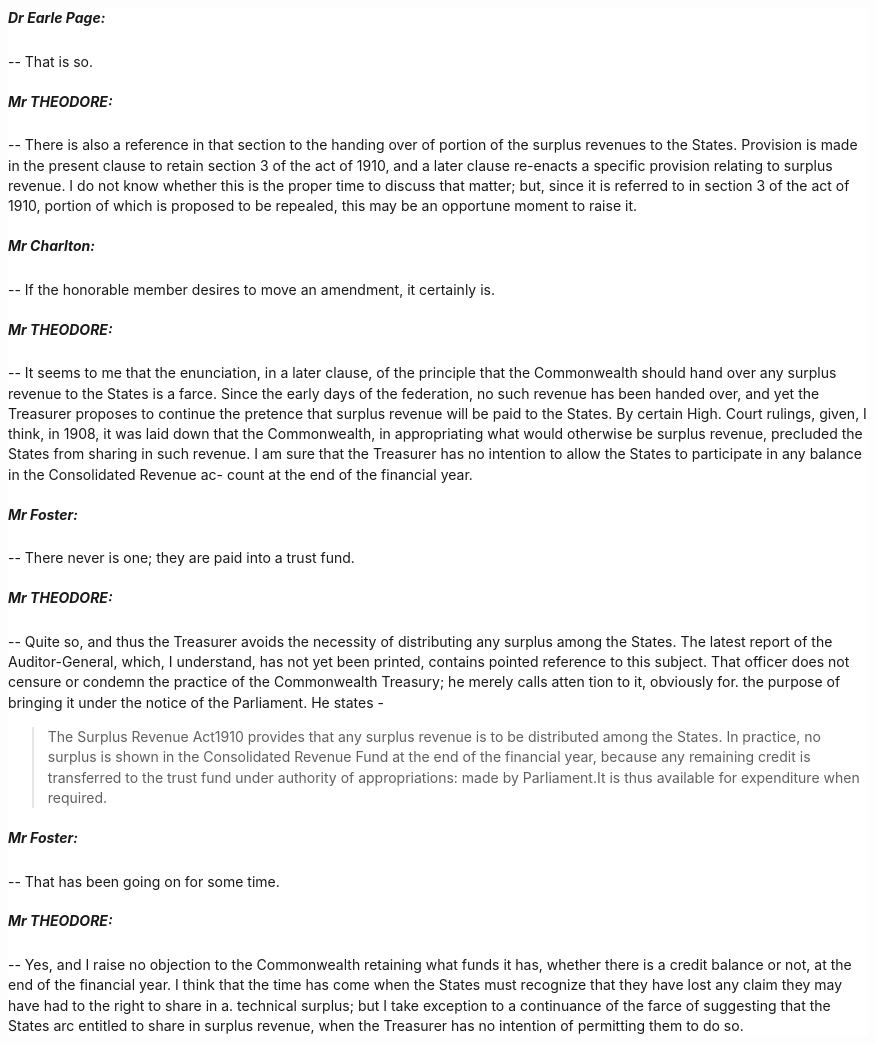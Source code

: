 ##### Dr Earle Page:

-- That is so. 

##### Mr THEODORE:

-- There is also a reference in that section to the handing over of portion of the surplus revenues to the States. Provision is made in the present clause to retain section 3 of the act of 1910, and a later clause re-enacts a specific provision relating to surplus revenue. I do not know whether this is the proper time to discuss that matter; but, since it is referred to in section 3 of the act of 1910, portion of which is proposed to be repealed, this may be an opportune moment to raise it. 

##### Mr Charlton:

-- If the honorable member desires to move an amendment, it certainly is. 

##### Mr THEODORE:

-- It seems to me that the enunciation, in a later clause, of the principle that the Commonwealth should hand over any surplus revenue to the States is a farce. Since the early days of the federation, no such revenue has been handed over, and yet the Treasurer proposes to continue the pretence that surplus revenue will be paid to the States. By certain High. Court rulings, given, I think, in 1908, it was laid down that the Commonwealth, in appropriating what would otherwise be surplus revenue, precluded the States from sharing in such revenue. I am sure that the Treasurer has no intention to allow the States to participate in any balance in the Consolidated Revenue ac- count at the end of the financial year. 

##### Mr Foster:

-- There never is one; they are paid into a trust fund. 

##### Mr THEODORE:

-- Quite so, and thus the Treasurer avoids the necessity of distributing any surplus among the States. The latest report of the Auditor-General, which, I understand, has not yet been printed, contains pointed reference to this subject. That officer does not censure or condemn the practice of the Commonwealth Treasury; he merely calls atten tion to it, obviously for. the purpose of bringing it under the notice of the Parliament. He states - 

  >The Surplus Revenue Act1910 provides that any surplus revenue is to be distributed among the States. In practice, no surplus is shown in the Consolidated Revenue Fund at the end of the financial year, because any remaining credit is transferred to the trust fund under authority of appropriations: made by Parliament.It is thus available for expenditure when required. 

##### Mr Foster:

-- That has been going on for some time. 

##### Mr THEODORE:

-- Yes, and I raise no objection to the Commonwealth retaining what funds it has, whether there is a credit balance or not, at the end of the financial year. I think that the time has come when the States must recognize that they have lost any claim they may have had to the right to share in a. technical surplus; but I take exception to a continuance of the farce of suggesting that the States arc entitled to share in surplus revenue, when the Treasurer has no intention of permitting them to do so. 
